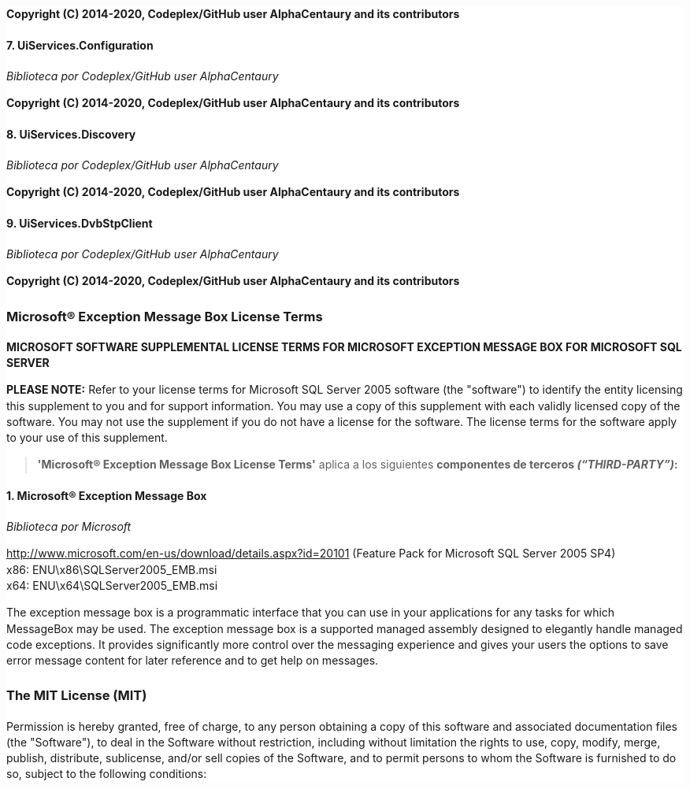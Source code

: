 **Copyright (C) 2014-2020, Codeplex/GitHub user AlphaCentaury and its contributors**


#### 7. UiServices.Configuration
_Biblioteca por Codeplex/GitHub user AlphaCentaury_

**Copyright (C) 2014-2020, Codeplex/GitHub user AlphaCentaury and its contributors**


#### 8. UiServices.Discovery
_Biblioteca por Codeplex/GitHub user AlphaCentaury_

**Copyright (C) 2014-2020, Codeplex/GitHub user AlphaCentaury and its contributors**


#### 9. UiServices.DvbStpClient
_Biblioteca por Codeplex/GitHub user AlphaCentaury_

**Copyright (C) 2014-2020, Codeplex/GitHub user AlphaCentaury and its contributors**



### Microsoft® Exception Message Box License Terms

**MICROSOFT SOFTWARE SUPPLEMENTAL LICENSE TERMS FOR MICROSOFT EXCEPTION MESSAGE BOX FOR MICROSOFT SQL SERVER**

**PLEASE NOTE:** Refer to your license terms for Microsoft SQL Server 2005 software (the "software") to identify the entity licensing this supplement to you and for support information. You may use a copy of this supplement with each validly licensed copy of the software.
You may not use the supplement if you do not have a license for the software.
The license terms for the software apply to your use of this supplement.


> **'Microsoft® Exception Message Box License Terms'** aplica a los siguientes **componentes de terceros _(“THIRD-PARTY”)_:**

#### 1. Microsoft® Exception Message Box
_Biblioteca por Microsoft_

   http://www.microsoft.com/en-us/download/details.aspx?id=20101 (Feature Pack for Microsoft SQL Server 2005 SP4)  \
   x86: ENU\x86\SQLServer2005_EMB.msi  \
   x64: ENU\x64\SQLServer2005_EMB.msi

The exception message box is a programmatic interface that you can use in your applications for any tasks for which MessageBox may be used. The exception message box is a supported managed assembly designed to elegantly handle managed code exceptions. It provides significantly more control over the messaging experience and gives your users the options to save error message content for later reference and to get help on messages.



### The MIT License (MIT)

Permission is hereby granted, free of charge, to any person obtaining a copy of this software and associated documentation files (the "Software"), to deal in the Software without restriction, including without limitation the rights to use, copy, modify, merge, publish, distribute, sublicense, and/or sell copies of the Software, and to permit persons to whom the Software is furnished to do so, subject to the following conditions:
